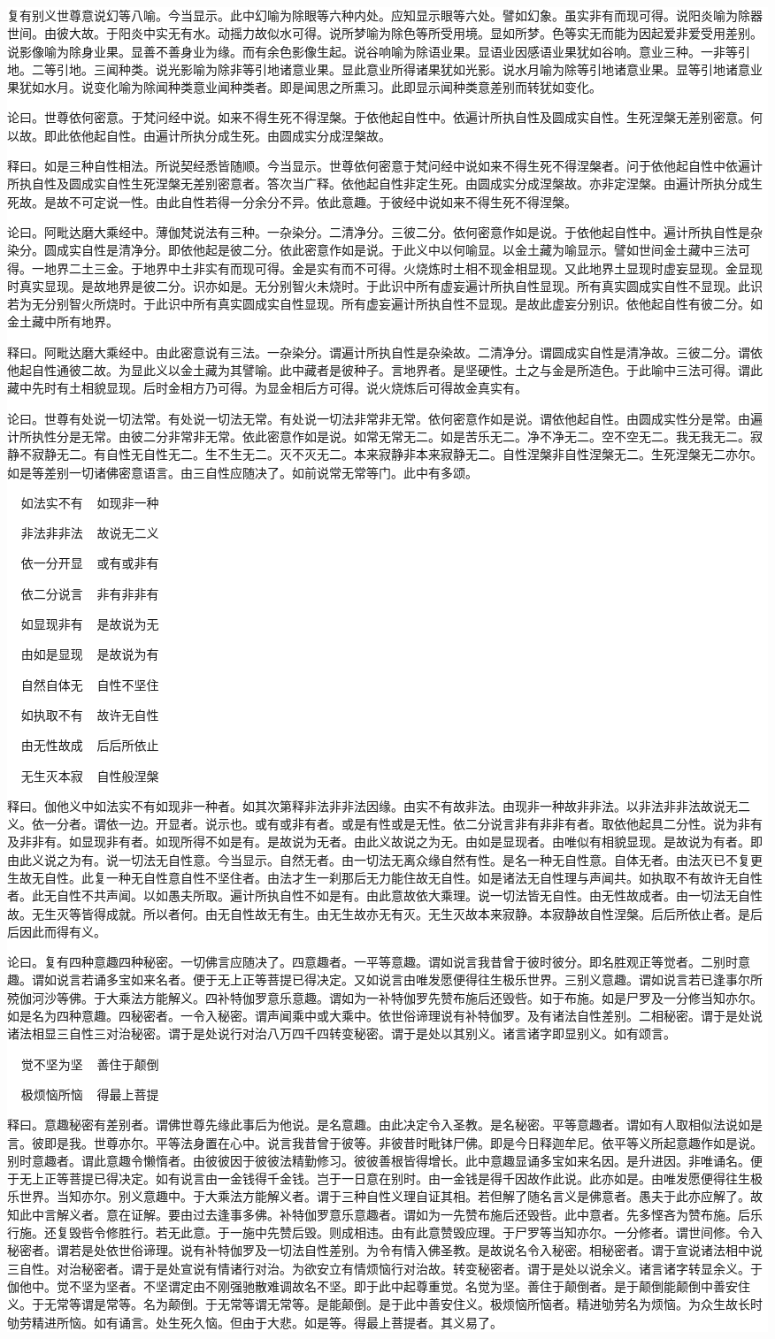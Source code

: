 复有别义世尊意说幻等八喻。今当显示。此中幻喻为除眼等六种内处。应知显示眼等六处。譬如幻象。虽实非有而现可得。说阳炎喻为除器世间。由彼大故。于阳炎中实无有水。动摇力故似水可得。说所梦喻为除色等所受用境。显如所梦。色等实无而能为因起爱非爱受用差别。说影像喻为除身业果。显善不善身业为缘。而有余色影像生起。说谷响喻为除语业果。显语业因感语业果犹如谷响。意业三种。一非等引地。二等引地。三闻种类。说光影喻为除非等引地诸意业果。显此意业所得诸果犹如光影。说水月喻为除等引地诸意业果。显等引地诸意业果犹如水月。说变化喻为除闻种类意业闻种类者。即是闻思之所熏习。此即显示闻种类意差别而转犹如变化。

论曰。世尊依何密意。于梵问经中说。如来不得生死不得涅槃。于依他起自性中。依遍计所执自性及圆成实自性。生死涅槃无差别密意。何以故。即此依他起自性。由遍计所执分成生死。由圆成实分成涅槃故。

释曰。如是三种自性相法。所说契经悉皆随顺。今当显示。世尊依何密意于梵问经中说如来不得生死不得涅槃者。问于依他起自性中依遍计所执自性及圆成实自性生死涅槃无差别密意者。答次当广释。依他起自性非定生死。由圆成实分成涅槃故。亦非定涅槃。由遍计所执分成生死故。是故不可定说一性。由此自性若得一分余分不异。依此意趣。于彼经中说如来不得生死不得涅槃。

论曰。阿毗达磨大乘经中。薄伽梵说法有三种。一杂染分。二清净分。三彼二分。依何密意作如是说。于依他起自性中。遍计所执自性是杂染分。圆成实自性是清净分。即依他起是彼二分。依此密意作如是说。于此义中以何喻显。以金土藏为喻显示。譬如世间金土藏中三法可得。一地界二土三金。于地界中土非实有而现可得。金是实有而不可得。火烧炼时土相不现金相显现。又此地界土显现时虚妄显现。金显现时真实显现。是故地界是彼二分。识亦如是。无分别智火未烧时。于此识中所有虚妄遍计所执自性显现。所有真实圆成实自性不显现。此识若为无分别智火所烧时。于此识中所有真实圆成实自性显现。所有虚妄遍计所执自性不显现。是故此虚妄分别识。依他起自性有彼二分。如金土藏中所有地界。

释曰。阿毗达磨大乘经中。由此密意说有三法。一杂染分。谓遍计所执自性是杂染故。二清净分。谓圆成实自性是清净故。三彼二分。谓依他起自性通彼二故。为显此义以金土藏为其譬喻。此中藏者是彼种子。言地界者。是坚硬性。土之与金是所造色。于此喻中三法可得。谓此藏中先时有土相貌显现。后时金相方乃可得。为显金相后方可得。说火烧炼后可得故金真实有。

论曰。世尊有处说一切法常。有处说一切法无常。有处说一切法非常非无常。依何密意作如是说。谓依他起自性。由圆成实性分是常。由遍计所执性分是无常。由彼二分非常非无常。依此密意作如是说。如常无常无二。如是苦乐无二。净不净无二。空不空无二。我无我无二。寂静不寂静无二。有自性无自性无二。生不生无二。灭不灭无二。本来寂静非本来寂静无二。自性涅槃非自性涅槃无二。生死涅槃无二亦尔。如是等差别一切诸佛密意语言。由三自性应随决了。如前说常无常等门。此中有多颂。

&nbsp;&nbsp;&nbsp;&nbsp;如法实不有&nbsp;&nbsp;&nbsp;&nbsp;如现非一种

&nbsp;&nbsp;&nbsp;&nbsp;非法非非法&nbsp;&nbsp;&nbsp;&nbsp;故说无二义

&nbsp;&nbsp;&nbsp;&nbsp;依一分开显&nbsp;&nbsp;&nbsp;&nbsp;或有或非有

&nbsp;&nbsp;&nbsp;&nbsp;依二分说言&nbsp;&nbsp;&nbsp;&nbsp;非有非非有

&nbsp;&nbsp;&nbsp;&nbsp;如显现非有&nbsp;&nbsp;&nbsp;&nbsp;是故说为无

&nbsp;&nbsp;&nbsp;&nbsp;由如是显现&nbsp;&nbsp;&nbsp;&nbsp;是故说为有

&nbsp;&nbsp;&nbsp;&nbsp;自然自体无&nbsp;&nbsp;&nbsp;&nbsp;自性不坚住

&nbsp;&nbsp;&nbsp;&nbsp;如执取不有&nbsp;&nbsp;&nbsp;&nbsp;故许无自性

&nbsp;&nbsp;&nbsp;&nbsp;由无性故成&nbsp;&nbsp;&nbsp;&nbsp;后后所依止

&nbsp;&nbsp;&nbsp;&nbsp;无生灭本寂&nbsp;&nbsp;&nbsp;&nbsp;自性般涅槃

释曰。伽他义中如法实不有如现非一种者。如其次第释非法非非法因缘。由实不有故非法。由现非一种故非非法。以非法非非法故说无二义。依一分者。谓依一边。开显者。说示也。或有或非有者。或是有性或是无性。依二分说言非有非非有者。取依他起具二分性。说为非有及非非有。如显现非有者。如现所得不如是有。是故说为无者。由此义故说之为无。由如是显现者。由唯似有相貌显现。是故说为有者。即由此义说之为有。<a name="yi-qie-fa-wu-zi-xing-yi"></a>说一切法无自性意。今当显示。自然无者。由一切法无离众缘自然有性。是名一种无自性意。自体无者。由法灭已不复更生故无自性。此复一种无自性意自性不坚住者。由法才生一刹那后无力能住故无自性。如是诸法无自性理与声闻共。如执取不有故许无自性者。此无自性不共声闻。以如愚夫所取。遍计所执自性不如是有。由此意故依大乘理。说一切法皆无自性。由无性故成者。由一切法无自性故。无生灭等皆得成就。所以者何。由无自性故无有生。由无生故亦无有灭。无生灭故本来寂静。本寂静故自性涅槃。后后所依止者。是后后因此而得有义。

论曰。复有四种意趣四种秘密。一切佛言应随决了。四意趣者。一平等意趣。谓如说言我昔曾于彼时彼分。即名胜观正等觉者。二别时意趣。谓如说言若诵多宝如来名者。便于无上正等菩提已得决定。又如说言由唯发愿便得往生极乐世界。三别义意趣。谓如说言若已逢事尔所殑伽河沙等佛。于大乘法方能解义。四补特伽罗意乐意趣。谓如为一补特伽罗先赞布施后还毁呰。如于布施。如是尸罗及一分修当知亦尔。如是名为四种意趣。四秘密者。一令入秘密。谓声闻乘中或大乘中。依世俗谛理说有补特伽罗。及有诸法自性差别。二相秘密。谓于是处说诸法相显三自性三对治秘密。谓于是处说行对治八万四千四转变秘密。谓于是处以其别义。诸言诸字即显别义。如有颂言。

&nbsp;&nbsp;&nbsp;&nbsp;觉不坚为坚&nbsp;&nbsp;&nbsp;&nbsp;善住于颠倒

&nbsp;&nbsp;&nbsp;&nbsp;极烦恼所恼&nbsp;&nbsp;&nbsp;&nbsp;得最上菩提

释曰。意趣秘密有差别者。谓佛世尊先缘此事后为他说。是名意趣。由此决定令入圣教。是名秘密。平等意趣者。谓如有人取相似法说如是言。彼即是我。世尊亦尔。平等法身置在心中。说言我昔曾于彼等。非彼昔时毗钵尸佛。即是今日释迦牟尼。依平等义所起意趣作如是说。别时意趣者。谓此意趣令懒惰者。由彼彼因于彼彼法精勤修习。彼彼善根皆得增长。此中意趣显诵多宝如来名因。是升进因。非唯诵名。便于无上正等菩提已得决定。如有说言由一金钱得千金钱。岂于一日意在别时。由一金钱是得千因故作此说。此亦如是。由唯发愿便得往生极乐世界。当知亦尔。别义意趣中。于大乘法方能解义者。谓于三种自性义理自证其相。若但解了随名言义是佛意者。愚夫于此亦应解了。故知此中言解义者。意在证解。要由过去逢事多佛。补特伽罗意乐意趣者。谓如为一先赞布施后还毁呰。此中意者。先多悭吝为赞布施。后乐行施。还复毁呰令修胜行。若无此意。于一施中先赞后毁。则成相违。由有此意赞毁应理。于尸罗等当知亦尔。一分修者。谓世间修。令入秘密者。谓若是处依世俗谛理。说有补特伽罗及一切法自性差别。为令有情入佛圣教。是故说名令入秘密。<a name="xiang-mi-mi"></a>相秘密者。谓于宣说诸法相中说三自性。对治秘密者。谓于是处宣说有情诸行对治。为欲安立有情烦恼行对治故。转变秘密者。谓于是处以说余义。诸言诸字转显余义。于伽他中。觉不坚为坚者。不坚谓定由不刚强驰散难调故名不坚。即于此中起尊重觉。名觉为坚。善住于颠倒者。是于颠倒能颠倒中善安住义。于无常等谓是常等。名为颠倒。于无常等谓无常等。是能颠倒。是于此中善安住义。极烦恼所恼者。精进劬劳名为烦恼。为众生故长时劬劳精进所恼。如有诵言。处生死久恼。但由于大悲。如是等。得最上菩提者。其义易了。
